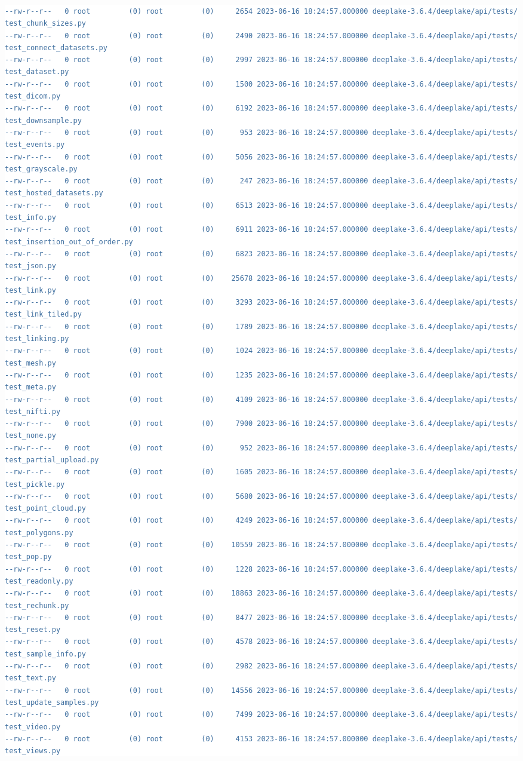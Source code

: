 ```diff
--rw-r--r--   0 root         (0) root         (0)     2654 2023-06-16 18:24:57.000000 deeplake-3.6.4/deeplake/api/tests/test_chunk_sizes.py
--rw-r--r--   0 root         (0) root         (0)     2490 2023-06-16 18:24:57.000000 deeplake-3.6.4/deeplake/api/tests/test_connect_datasets.py
--rw-r--r--   0 root         (0) root         (0)     2997 2023-06-16 18:24:57.000000 deeplake-3.6.4/deeplake/api/tests/test_dataset.py
--rw-r--r--   0 root         (0) root         (0)     1500 2023-06-16 18:24:57.000000 deeplake-3.6.4/deeplake/api/tests/test_dicom.py
--rw-r--r--   0 root         (0) root         (0)     6192 2023-06-16 18:24:57.000000 deeplake-3.6.4/deeplake/api/tests/test_downsample.py
--rw-r--r--   0 root         (0) root         (0)      953 2023-06-16 18:24:57.000000 deeplake-3.6.4/deeplake/api/tests/test_events.py
--rw-r--r--   0 root         (0) root         (0)     5056 2023-06-16 18:24:57.000000 deeplake-3.6.4/deeplake/api/tests/test_grayscale.py
--rw-r--r--   0 root         (0) root         (0)      247 2023-06-16 18:24:57.000000 deeplake-3.6.4/deeplake/api/tests/test_hosted_datasets.py
--rw-r--r--   0 root         (0) root         (0)     6513 2023-06-16 18:24:57.000000 deeplake-3.6.4/deeplake/api/tests/test_info.py
--rw-r--r--   0 root         (0) root         (0)     6911 2023-06-16 18:24:57.000000 deeplake-3.6.4/deeplake/api/tests/test_insertion_out_of_order.py
--rw-r--r--   0 root         (0) root         (0)     6823 2023-06-16 18:24:57.000000 deeplake-3.6.4/deeplake/api/tests/test_json.py
--rw-r--r--   0 root         (0) root         (0)    25678 2023-06-16 18:24:57.000000 deeplake-3.6.4/deeplake/api/tests/test_link.py
--rw-r--r--   0 root         (0) root         (0)     3293 2023-06-16 18:24:57.000000 deeplake-3.6.4/deeplake/api/tests/test_link_tiled.py
--rw-r--r--   0 root         (0) root         (0)     1789 2023-06-16 18:24:57.000000 deeplake-3.6.4/deeplake/api/tests/test_linking.py
--rw-r--r--   0 root         (0) root         (0)     1024 2023-06-16 18:24:57.000000 deeplake-3.6.4/deeplake/api/tests/test_mesh.py
--rw-r--r--   0 root         (0) root         (0)     1235 2023-06-16 18:24:57.000000 deeplake-3.6.4/deeplake/api/tests/test_meta.py
--rw-r--r--   0 root         (0) root         (0)     4109 2023-06-16 18:24:57.000000 deeplake-3.6.4/deeplake/api/tests/test_nifti.py
--rw-r--r--   0 root         (0) root         (0)     7900 2023-06-16 18:24:57.000000 deeplake-3.6.4/deeplake/api/tests/test_none.py
--rw-r--r--   0 root         (0) root         (0)      952 2023-06-16 18:24:57.000000 deeplake-3.6.4/deeplake/api/tests/test_partial_upload.py
--rw-r--r--   0 root         (0) root         (0)     1605 2023-06-16 18:24:57.000000 deeplake-3.6.4/deeplake/api/tests/test_pickle.py
--rw-r--r--   0 root         (0) root         (0)     5680 2023-06-16 18:24:57.000000 deeplake-3.6.4/deeplake/api/tests/test_point_cloud.py
--rw-r--r--   0 root         (0) root         (0)     4249 2023-06-16 18:24:57.000000 deeplake-3.6.4/deeplake/api/tests/test_polygons.py
--rw-r--r--   0 root         (0) root         (0)    10559 2023-06-16 18:24:57.000000 deeplake-3.6.4/deeplake/api/tests/test_pop.py
--rw-r--r--   0 root         (0) root         (0)     1228 2023-06-16 18:24:57.000000 deeplake-3.6.4/deeplake/api/tests/test_readonly.py
--rw-r--r--   0 root         (0) root         (0)    18863 2023-06-16 18:24:57.000000 deeplake-3.6.4/deeplake/api/tests/test_rechunk.py
--rw-r--r--   0 root         (0) root         (0)     8477 2023-06-16 18:24:57.000000 deeplake-3.6.4/deeplake/api/tests/test_reset.py
--rw-r--r--   0 root         (0) root         (0)     4578 2023-06-16 18:24:57.000000 deeplake-3.6.4/deeplake/api/tests/test_sample_info.py
--rw-r--r--   0 root         (0) root         (0)     2982 2023-06-16 18:24:57.000000 deeplake-3.6.4/deeplake/api/tests/test_text.py
--rw-r--r--   0 root         (0) root         (0)    14556 2023-06-16 18:24:57.000000 deeplake-3.6.4/deeplake/api/tests/test_update_samples.py
--rw-r--r--   0 root         (0) root         (0)     7499 2023-06-16 18:24:57.000000 deeplake-3.6.4/deeplake/api/tests/test_video.py
--rw-r--r--   0 root         (0) root         (0)     4153 2023-06-16 18:24:57.000000 deeplake-3.6.4/deeplake/api/tests/test_views.py
```